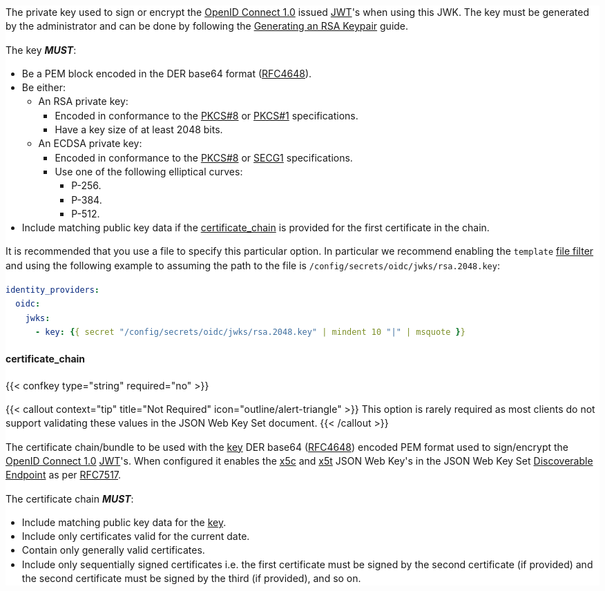 The private key used to sign or encrypt the [OpenID Connect 1.0] issued [JWT]'s when using this JWK. The key must be
generated by the administrator and can be done by following the
[Generating an RSA Keypair](../../../reference/guides/generating-secure-values.md#generating-an-rsa-keypair) guide.

The key *__MUST__*:

* Be a PEM block encoded in the DER base64 format ([RFC4648]).
* Be either:
  * An RSA private key:
    * Encoded in conformance to the [PKCS#8] or [PKCS#1] specifications.
    * Have a key size of at least 2048 bits.
  * An ECDSA private key:
    * Encoded in conformance to the [PKCS#8] or [SECG1] specifications.
    * Use one of the following elliptical curves:
      * P-256.
      * P-384.
      * P-512.
* Include matching public key data if the [certificate_chain](#certificate_chain) is provided for the first certificate in the chain.

[PKCS#8]: https://datatracker.ietf.org/doc/html/rfc5208
[PKCS#1]: https://datatracker.ietf.org/doc/html/rfc8017
[SECG1]: https://datatracker.ietf.org/doc/html/rfc5915

It is recommended that you use a file to specify this particular option. In particular we recommend enabling the
`template` [file filter](../../methods/files.md#file-filters) and using the following example to assuming the path to
the file is `/config/secrets/oidc/jwks/rsa.2048.key`:

```yaml {title="configuration.yml"}
identity_providers:
  oidc:
    jwks:
      - key: {{ secret "/config/secrets/oidc/jwks/rsa.2048.key" | mindent 10 "|" | msquote }}
```

#### certificate_chain

{{< confkey type="string" required="no" >}}

{{< callout context="tip" title="Not Required" icon="outline/alert-triangle" >}}
This option is rarely required as most clients do not support validating these values in the JSON Web Key Set document.
{{< /callout >}}

The certificate chain/bundle to be used with the [key](#key) DER base64 ([RFC4648])
encoded PEM format used to sign/encrypt the [OpenID Connect 1.0] [JWT]'s. When configured it enables the [x5c] and [x5t]
JSON Web Key's in the JSON Web Key Set
[Discoverable Endpoint](../../../integration/openid-connect/introduction.md#discoverable-endpoints) as per [RFC7517].

[RFC7517]: https://datatracker.ietf.org/doc/html/rfc7517
[x5c]: https://datatracker.ietf.org/doc/html/rfc7517#section-4.7
[x5t]: https://datatracker.ietf.org/doc/html/rfc7517#section-4.8

The certificate chain *__MUST__*:

* Include matching public key data for the [key](#key).
* Include only certificates valid for the current date.
* Contain only generally valid certificates.
* Include only sequentially signed certificates i.e. the first certificate must be signed by the second certificate
  (if provided) and the second certificate must be signed by the third (if provided), and so on.


[token lifespan]: https://docs.apigee.com/api-platform/antipatterns/oauth-long-expiration
[OpenID Connect 1.0]: https://openid.net/connect/
[OAuth 2.0 Authorization Server Metadata]: https://oauth.net/2/authorization-server-metadata/
[OpenID Connect Discovery 1.0]: https://openid.net/specs/openid-connect-discovery-1_0.html
[Token Endpoint]: https://openid.net/specs/openid-connect-core-1_0.html#TokenEndpoint
[JWT]: https://datatracker.ietf.org/doc/html/rfc7519
[RFC6234]: https://datatracker.ietf.org/doc/html/rfc6234
[RFC4648]: https://datatracker.ietf.org/doc/html/rfc4648
[RFC7468]: https://datatracker.ietf.org/doc/html/rfc7468
[RFC6749 Section 2.1]: https://datatracker.ietf.org/doc/html/rfc6749#section-2.1
[PKCE]: https://datatracker.ietf.org/doc/html/rfc7636
[Authorization Code Flow]: https://openid.net/specs/openid-connect-core-1_0.html#CodeFlowAuth
[Subject Identifier Type]: https://openid.net/specs/openid-connect-core-1_0.html#SubjectIDTypes
[Pairwise Identifier Algorithm]: https://openid.net/specs/openid-connect-core-1_0.html#PairwiseAlg
[Pushed Authorization Requests]: https://datatracker.ietf.org/doc/html/rfc9126
[OpenID Certified™]: https://openid.net/certification/
[OpenID Connect™ protocol]: https://openid.net/developers/how-connect-works/